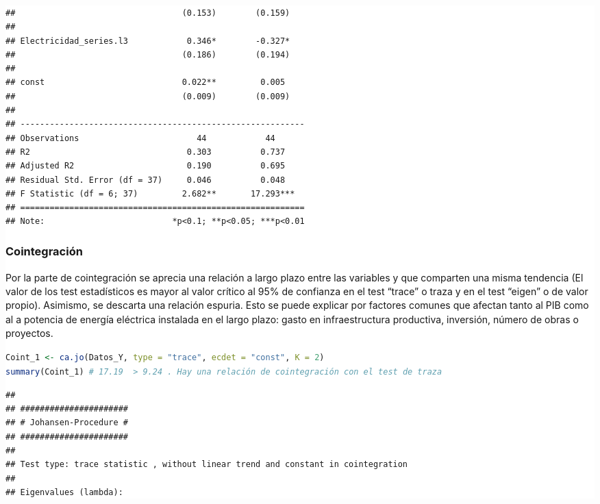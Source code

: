     ##                                  (0.153)        (0.159)   
    ##                                                           
    ## Electricidad_series.l3            0.346*        -0.327*   
    ##                                  (0.186)        (0.194)   
    ##                                                           
    ## const                            0.022**         0.005    
    ##                                  (0.009)        (0.009)   
    ##                                                           
    ## ----------------------------------------------------------
    ## Observations                        44            44      
    ## R2                                0.303          0.737    
    ## Adjusted R2                       0.190          0.695    
    ## Residual Std. Error (df = 37)     0.046          0.048    
    ## F Statistic (df = 6; 37)         2.682**       17.293***  
    ## ==========================================================
    ## Note:                          *p<0.1; **p<0.05; ***p<0.01

### Cointegración

Por la parte de cointegración se aprecia una relación a largo plazo
entre las variables y que comparten una misma tendencia (El valor de los
test estadísticos es mayor al valor crítico al 95% de confianza en el
test “trace” o traza y en el test “eigen” o de valor propio). Asimismo,
se descarta una relación espuria. Esto se puede explicar por factores
comunes que afectan tanto al PIB como al a potencia de energía eléctrica
instalada en el largo plazo: gasto en infraestructura productiva,
inversión, número de obras o proyectos.

``` r
Coint_1 <- ca.jo(Datos_Y, type = "trace", ecdet = "const", K = 2)
summary(Coint_1) # 17.19  > 9.24 . Hay una relación de cointegración con el test de traza
```

    ## 
    ## ###################### 
    ## # Johansen-Procedure # 
    ## ###################### 
    ## 
    ## Test type: trace statistic , without linear trend and constant in cointegration 
    ## 
    ## Eigenvalues (lambda):